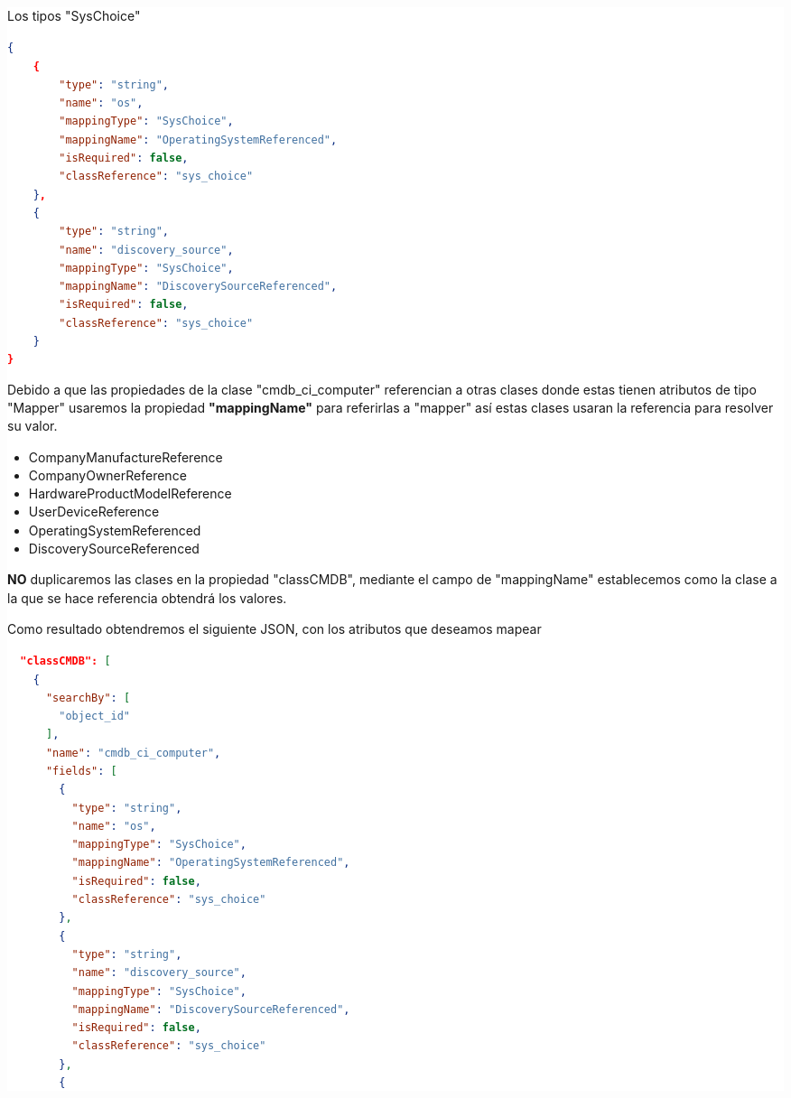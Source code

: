 Los tipos "SysChoice" 


```json
{
    {
        "type": "string",
        "name": "os",
        "mappingType": "SysChoice",
        "mappingName": "OperatingSystemReferenced",
        "isRequired": false,
        "classReference": "sys_choice"
    },
    {
        "type": "string",
        "name": "discovery_source",
        "mappingType": "SysChoice",
        "mappingName": "DiscoverySourceReferenced",
        "isRequired": false,
        "classReference": "sys_choice"
    }
}

```

Debido a que las propiedades de la clase "cmdb_ci_computer" referencian a otras clases donde estas tienen atributos de tipo "Mapper" usaremos la propiedad **"mappingName"** para referirlas a "mapper" así estas clases usaran la referencia para resolver su valor.

  + CompanyManufactureReference
  + CompanyOwnerReference
  + HardwareProductModelReference
  + UserDeviceReference
  + OperatingSystemReferenced
  + DiscoverySourceReferenced

**NO** duplicaremos las clases en la propiedad "classCMDB", mediante el campo de "mappingName" establecemos como la clase a la que se hace referencia obtendrá los valores.


Como resultado obtendremos el siguiente JSON, con los atributos que deseamos mapear


```json
  "classCMDB": [
    {
      "searchBy": [
        "object_id"
      ],
      "name": "cmdb_ci_computer",
      "fields": [
        {
          "type": "string",
          "name": "os",
          "mappingType": "SysChoice",
          "mappingName": "OperatingSystemReferenced",
          "isRequired": false,
          "classReference": "sys_choice"
        },
        {
          "type": "string",
          "name": "discovery_source",
          "mappingType": "SysChoice",
          "mappingName": "DiscoverySourceReferenced",
          "isRequired": false,
          "classReference": "sys_choice"
        },
        {
```